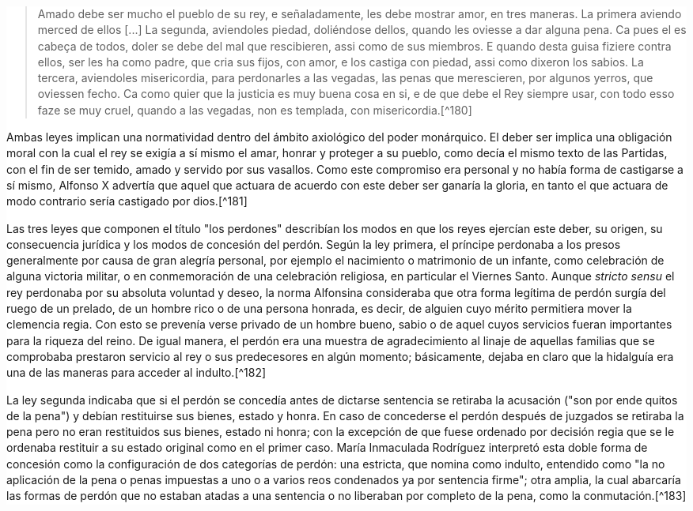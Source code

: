 > Amado debe ser mucho el pueblo de su rey, e señaladamente, les debe
> mostrar amor, en tres maneras. La primera aviendo merced de ellos
> \[...\] La segunda, aviendoles piedad, doliéndose dellos, quando les
> oviesse a dar alguna pena. Ca pues el es cabeça de todos, doler se
> debe del mal que rescibieren, assi como de sus miembros. E quando
> desta guisa fiziere contra ellos, ser les ha como padre, que cria sus
> fijos, con amor, e los castiga con piedad, assi como dixeron los
> sabios. La tercera, aviendoles misericordia, para perdonarles a las
> vegadas, las penas que merescieren, por algunos yerros, que oviessen
> fecho. Ca como quier que la justicia es muy buena cosa en si, e de que
> debe el Rey siempre usar, con todo esso faze se muy cruel, quando a
> las vegadas, non es templada, con misericordia.[^180]

Ambas leyes implican una normatividad dentro del ámbito axiológico del
poder monárquico. El deber ser implica una obligación moral con la cual
el rey se exigía a sí mismo el amar, honrar y proteger a su pueblo, como
decía el mismo texto de las Partidas, con el fin de ser temido, amado y
servido por sus vasallos. Como este compromiso era personal y no había
forma de castigarse a sí mismo, Alfonso X advertía que aquel que actuara
de acuerdo con este deber ser ganaría la gloria, en tanto el que actuara
de modo contrario sería castigado por dios.[^181]

Las tres leyes que componen el título "los perdones" describían los
modos en que los reyes ejercían este deber, su origen, su consecuencia
jurídica y los modos de concesión del perdón. Según la ley primera, el
príncipe perdonaba a los presos generalmente por causa de gran alegría
personal, por ejemplo el nacimiento o matrimonio de un infante, como
celebración de alguna victoria militar, o en conmemoración de una
celebración religiosa, en particular el Viernes Santo. Aunque *stricto
sensu* el rey perdonaba por su absoluta voluntad y deseo, la norma
Alfonsina consideraba que otra forma legítima de perdón surgía del ruego
de un prelado, de un hombre rico o de una persona honrada, es decir, de
alguien cuyo mérito permitiera mover la clemencia regia. Con esto se
prevenía verse privado de un hombre bueno, sabio o de aquel cuyos
servicios fueran importantes para la riqueza del reino. De igual manera,
el perdón era una muestra de agradecimiento al linaje de aquellas
familias que se comprobaba prestaron servicio al rey o sus predecesores
en algún momento; básicamente, dejaba en claro que la hidalguía era una
de las maneras para acceder al indulto.[^182]

La ley segunda indicaba que si el perdón se concedía antes de dictarse
sentencia se retiraba la acusación ("son por ende quitos de la pena") y
debían restituirse sus bienes, estado y honra. En caso de concederse el
perdón después de juzgados se retiraba la pena pero no eran restituidos
sus bienes, estado ni honra; con la excepción de que fuese ordenado por
decisión regia que se le ordenaba restituir a su estado original como en
el primer caso. María Inmaculada Rodríguez interpretó esta doble forma
de concesión como la configuración de dos categorías de perdón: una
estricta, que nomina como indulto, entendido como "la no aplicación de
la pena o penas impuestas a uno o a varios reos condenados ya por
sentencia firme"; otra amplia, la cual abarcaría las formas de perdón
que no estaban atadas a una sentencia o no liberaban por completo de la
pena, como la conmutación.[^183]
